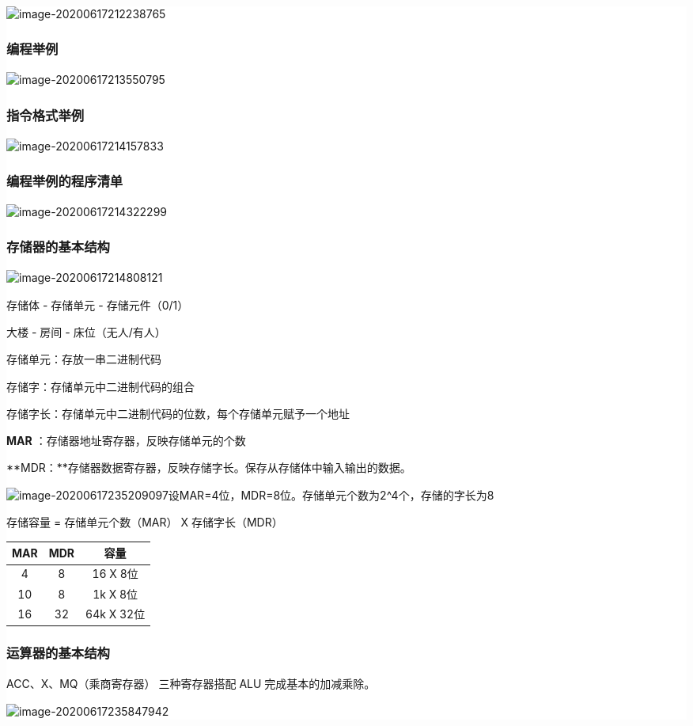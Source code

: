 ![image-20200617212238765](img/计算组成原理/image-20200617212238765.png)

 

### 编程举例

![image-20200617213550795](img/计算组成原理/image-20200617213550795.png)

### 指令格式举例

![image-20200617214157833](img/计算组成原理/image-20200617214157833.png)

### 编程举例的程序清单

![image-20200617214322299](img/计算组成原理/image-20200617214322299.png)

### 存储器的基本结构

![image-20200617214808121](img/计算组成原理/image-20200617214808121.png)

存储体	-	存储单元	-	存储元件（0/1）

大楼		-	房间			-	床位（无人/有人）

存储单元：存放一串二进制代码

存储字：存储单元中二进制代码的组合

存储字长：存储单元中二进制代码的位数，每个存储单元赋予一个地址

**MAR** ：存储器地址寄存器，反映存储单元的个数

**MDR：**存储器数据寄存器，反映存储字长。保存从存储体中输入输出的数据。

![image-20200617235209097](img/计算组成原理/image-20200617235209097.png)设MAR=4位，MDR=8位。存储单元个数为2^4个，存储的字长为8



存储容量 =  存储单元个数（MAR） X 存储字长（MDR）

| MAR  | MDR  |    容量    |
| :--: | :--: | :--------: |
|  4   |  8   |  16 X 8位  |
|  10  |  8   |  1k X 8位  |
|  16  |  32  | 64k X 32位 |



### 运算器的基本结构

ACC、X、MQ（乘商寄存器） 三种寄存器搭配 ALU 完成基本的加减乘除。

![image-20200617235847942](img/计算组成原理/image-20200617235847942.png)
